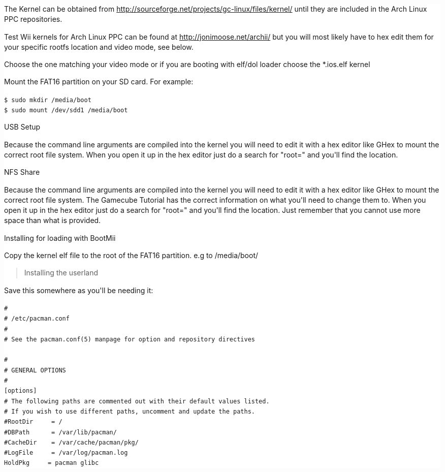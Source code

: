 The Kernel can be obtained from
http://sourceforge.net/projects/gc-linux/files/kernel/ until they are
included in the Arch Linux PPC repositories.

Test Wii kernels for Arch Linux PPC can be found at
http://jonimoose.net/archii/ but you will most likely have to hex edit
them for your specific rootfs location and video mode, see below.

Choose the one matching your video mode or if you are booting with
elf/dol loader choose the *.ios.elf kernel

Mount the FAT16 partition on your SD card. For example:

    $ sudo mkdir /media/boot
    $ sudo mount /dev/sdd1 /media/boot

USB Setup

Because the command line arguments are compiled into the kernel you will
need to edit it with a hex editor like GHex to mount the correct root
file system. When you open it up in the hex editor just do a search for
"root=" and you'll find the location.

NFS Share

Because the command line arguments are compiled into the kernel you will
need to edit it with a hex editor like GHex to mount the correct root
file system. The Gamecube Tutorial has the correct information on what
you'll need to change them to. When you open it up in the hex editor
just do a search for "root=" and you'll find the location. Just remember
that you cannot use more space than what is provided.

Installing for loading with BootMii

Copy the kernel elf file to the root of the FAT16 partition. e.g to
/media/boot/

> Installing the userland

Save this somewhere as you'll be needing it:

    #
    # /etc/pacman.conf
    #
    # See the pacman.conf(5) manpage for option and repository directives

    #
    # GENERAL OPTIONS
    #
    [options]
    # The following paths are commented out with their default values listed.
    # If you wish to use different paths, uncomment and update the paths.
    #RootDir     = /
    #DBPath      = /var/lib/pacman/
    #CacheDir    = /var/cache/pacman/pkg/
    #LogFile     = /var/log/pacman.log
    HoldPkg     = pacman glibc